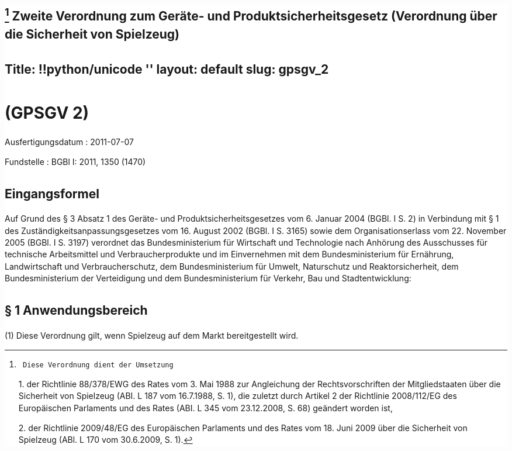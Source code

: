 [^F775453_01_BJNR135000011]
Zweite Verordnung zum Geräte- und Produktsicherheitsgesetz (Verordnung
über die Sicherheit von Spielzeug)
---
Title: !!python/unicode ''
layout: default
slug: gpsgv_2
---

#  (GPSGV 2)

Ausfertigungsdatum
:   2011-07-07

Fundstelle
:   BGBl I: 2011, 1350 (1470)

[^F775453_01_BJNR135000011]:     Diese Verordnung dient der Umsetzung
    1\.                                                         der
    Richtlinie 88/378/EWG des Rates vom 3. Mai 1988 zur Angleichung der
    Rechtsvorschriften der Mitgliedstaaten über die Sicherheit von
    Spielzeug (ABI. L 187 vom 16.7.1988, S. 1), die zuletzt durch Artikel
    2 der Richtlinie 2008/112/EG des Europäischen Parlaments und des Rates
    (ABI. L 345 vom 23.12.2008, S. 68) geändert worden ist,


    2\.                                                         der
    Richtlinie 2009/48/EG des Europäischen Parlaments und des Rates vom
    18\. Juni 2009 über die Sicherheit von Spielzeug (ABl. L 170 vom
    30\.6.2009, S. 1).





## Eingangsformel

Auf Grund des § 3 Absatz 1 des Geräte- und Produktsicherheitsgesetzes
vom 6. Januar 2004 (BGBl. I S. 2) in Verbindung mit § 1 des
Zuständigkeitsanpassungsgesetzes vom 16. August 2002 (BGBl. I S. 3165)
sowie dem Organisationserlass vom 22. November 2005 (BGBl. I S. 3197)
verordnet das Bundesministerium für Wirtschaft und Technologie nach
Anhörung des Ausschusses für technische Arbeitsmittel und
Verbraucherprodukte und im Einvernehmen mit dem Bundesministerium für
Ernährung, Landwirtschaft und Verbraucherschutz, dem Bundesministerium
für Umwelt, Naturschutz und Reaktorsicherheit, dem Bundesministerium
der Verteidigung und dem Bundesministerium für Verkehr, Bau und
Stadtentwicklung:


## § 1 Anwendungsbereich

(1) Diese Verordnung gilt, wenn Spielzeug auf dem Markt bereitgestellt
wird.
